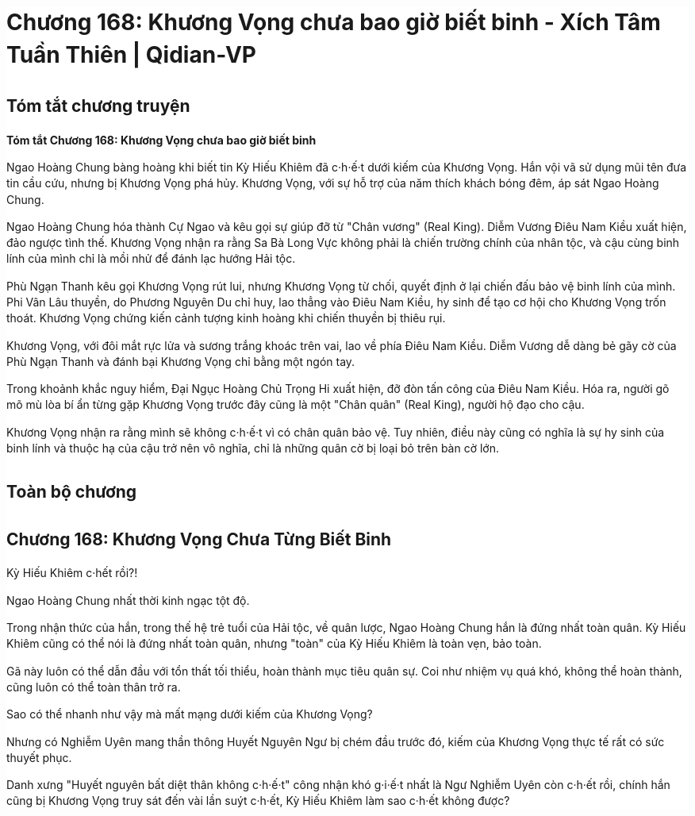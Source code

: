 # Chương 168: Khương Vọng chưa bao giờ biết binh - Xích Tâm Tuần Thiên | Qidian-VP

## Tóm tắt chương truyện

**Tóm tắt Chương 168: Khương Vọng chưa bao giờ biết binh**

Ngao Hoàng Chung bàng hoàng khi biết tin Kỳ Hiếu Khiêm đã c·h·ế·t dưới kiếm của Khương Vọng. Hắn vội vã sử dụng mũi tên đưa tin cầu cứu, nhưng bị Khương Vọng phá hủy. Khương Vọng, với sự hỗ trợ của năm thích khách bóng đêm, áp sát Ngao Hoàng Chung.

Ngao Hoàng Chung hóa thành Cự Ngao và kêu gọi sự giúp đỡ từ "Chân vương" (Real King). Diễm Vương Điêu Nam Kiều xuất hiện, đảo ngược tình thế. Khương Vọng nhận ra rằng Sa Bà Long Vực không phải là chiến trường chính của nhân tộc, và cậu cùng binh lính của mình chỉ là mồi nhử để đánh lạc hướng Hải tộc.

Phù Ngạn Thanh kêu gọi Khương Vọng rút lui, nhưng Khương Vọng từ chối, quyết định ở lại chiến đấu bảo vệ binh lính của mình. Phi Vân Lâu thuyền, do Phương Nguyên Du chỉ huy, lao thẳng vào Điêu Nam Kiều, hy sinh để tạo cơ hội cho Khương Vọng trốn thoát. Khương Vọng chứng kiến cảnh tượng kinh hoàng khi chiến thuyền bị thiêu rụi.

Khương Vọng, với đôi mắt rực lửa và sương trắng khoác trên vai, lao về phía Điêu Nam Kiều. Diễm Vương dễ dàng bẻ gãy cờ của Phù Ngạn Thanh và đánh bại Khương Vọng chỉ bằng một ngón tay.

Trong khoảnh khắc nguy hiểm, Đại Ngục Hoàng Chủ Trọng Hi xuất hiện, đỡ đòn tấn công của Điêu Nam Kiều. Hóa ra, người gõ mõ mù lòa bí ẩn từng gặp Khương Vọng trước đây cũng là một "Chân quân" (Real King), người hộ đạo cho cậu.

Khương Vọng nhận ra rằng mình sẽ không c·h·ế·t vì có chân quân bảo vệ. Tuy nhiên, điều này cũng có nghĩa là sự hy sinh của binh lính và thuộc hạ của cậu trở nên vô nghĩa, chỉ là những quân cờ bị loại bỏ trên bàn cờ lớn.

## Toàn bộ chương

## Chương 168: Khương Vọng Chưa Từng Biết Binh

Kỳ Hiếu Khiêm c·hết rồi?!

Ngao Hoàng Chung nhất thời kinh ngạc tột độ.

Trong nhận thức của hắn, trong thế hệ trẻ tuổi của Hải tộc, về quân lược, Ngao Hoàng Chung hắn là đứng nhất toàn quân. Kỳ Hiếu Khiêm cũng có thể nói là đứng nhất toàn quân, nhưng "toàn" của Kỳ Hiếu Khiêm là toàn vẹn, bảo toàn.

Gã này luôn có thể dẫn đầu với tổn thất tối thiểu, hoàn thành mục tiêu quân sự. Coi như nhiệm vụ quá khó, không thể hoàn thành, cũng luôn có thể toàn thân trở ra.

Sao có thể nhanh như vậy mà mất mạng dưới kiếm của Khương Vọng?

Nhưng có Nghiễm Uyên mang thần thông Huyết Nguyên Ngư bị chém đầu trước đó, kiếm của Khương Vọng thực tế rất có sức thuyết phục.

Danh xưng "Huyết nguyên bất diệt thân không c·h·ế·t" công nhận khó g·i·ế·t nhất là Ngư Nghiễm Uyên còn c·h·ết rồi, chính hắn cũng bị Khương Vọng truy sát đến vài lần suýt c·h·ết, Kỳ Hiếu Khiêm làm sao c·h·ết không được?
